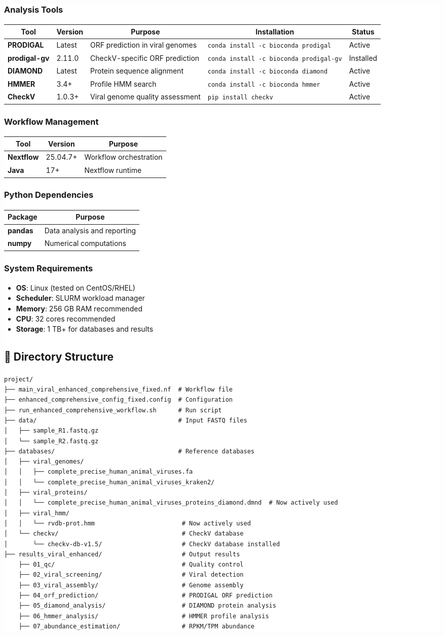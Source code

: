 ### Analysis Tools 
| Tool | Version | Purpose | Installation | Status |
|------|---------|---------|-------------|--------|
| **PRODIGAL** | Latest | ORF prediction in viral genomes | `conda install -c bioconda prodigal` | Active |
| **prodigal-gv** | 2.11.0 | CheckV-specific ORF prediction | `conda install -c bioconda prodigal-gv` | Installed |
| **DIAMOND** | Latest | Protein sequence alignment | `conda install -c bioconda diamond` | Active |
| **HMMER** | 3.4+ | Profile HMM search | `conda install -c bioconda hmmer` | Active |
| **CheckV** | 1.0.3+ | Viral genome quality assessment | `pip install checkv` | Active |

### Workflow Management
| Tool | Version | Purpose |
|------|---------|---------|
| **Nextflow** | 25.04.7+ | Workflow orchestration |
| **Java** | 17+ | Nextflow runtime |

### Python Dependencies
| Package | Purpose |
|---------|---------|
| **pandas** | Data analysis and reporting |
| **numpy** | Numerical computations |

### System Requirements
- **OS**: Linux (tested on CentOS/RHEL)
- **Scheduler**: SLURM workload manager
- **Memory**: 256 GB RAM recommended
- **CPU**: 32 cores recommended
- **Storage**: 1 TB+ for databases and results

## 📁 Directory Structure

```
project/
├── main_viral_enhanced_comprehensive_fixed.nf  # Workflow file 
├── enhanced_comprehensive_config_fixed.config  # Configuration 
├── run_enhanced_comprehensive_workflow.sh      # Run script 
├── data/                                       # Input FASTQ files
│   ├── sample_R1.fastq.gz
│   └── sample_R2.fastq.gz
├── databases/                                  # Reference databases
│   ├── viral_genomes/
│   │   ├── complete_precise_human_animal_viruses.fa
│   │   └── complete_precise_human_animal_viruses_kraken2/
│   ├── viral_proteins/
│   │   └── complete_precise_human_animal_viruses_proteins_diamond.dmnd  # Now actively used
│   ├── viral_hmm/
│   │   └── rvdb-prot.hmm                        # Now actively used
│   └── checkv/                                  # CheckV database
│       └── checkv-db-v1.5/                      # CheckV database installed
├── results_viral_enhanced/                      # Output results 
    ├── 01_qc/                                   # Quality control
    ├── 02_viral_screening/                      # Viral detection
    ├── 03_viral_assembly/                       # Genome assembly
    ├── 04_orf_prediction/                       # PRODIGAL ORF prediction 
    ├── 05_diamond_analysis/                     # DIAMOND protein analysis 
    ├── 06_hmmer_analysis/                       # HMMER profile analysis 
    ├── 07_abundance_estimation/                 # RPKM/TPM abundance 
```